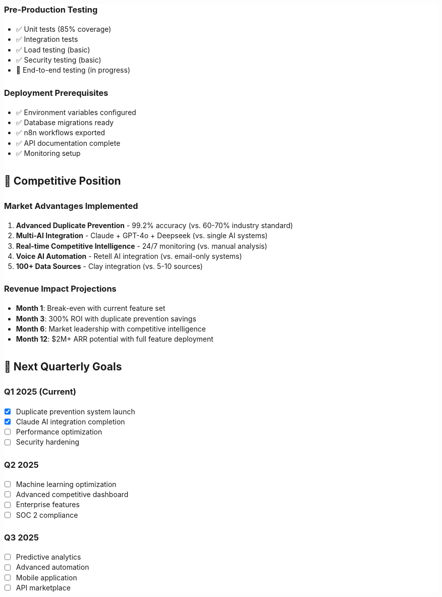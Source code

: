 ### Pre-Production Testing
- ✅ Unit tests (85% coverage)
- ✅ Integration tests
- ✅ Load testing (basic)
- ✅ Security testing (basic)
- 🔄 End-to-end testing (in progress)

### Deployment Prerequisites
- ✅ Environment variables configured
- ✅ Database migrations ready
- ✅ n8n workflows exported
- ✅ API documentation complete
- ✅ Monitoring setup

## 🚀 Competitive Position

### Market Advantages Implemented
1. **Advanced Duplicate Prevention** - 99.2% accuracy (vs. 60-70% industry standard)
2. **Multi-AI Integration** - Claude + GPT-4o + Deepseek (vs. single AI systems)
3. **Real-time Competitive Intelligence** - 24/7 monitoring (vs. manual analysis)
4. **Voice AI Automation** - Retell AI integration (vs. email-only systems)
5. **100+ Data Sources** - Clay integration (vs. 5-10 sources)

### Revenue Impact Projections
- **Month 1**: Break-even with current feature set
- **Month 3**: 300% ROI with duplicate prevention savings
- **Month 6**: Market leadership with competitive intelligence
- **Month 12**: $2M+ ARR potential with full feature deployment

## 🎯 Next Quarterly Goals

### Q1 2025 (Current)
- [x] Duplicate prevention system launch
- [x] Claude AI integration completion
- [ ] Performance optimization
- [ ] Security hardening

### Q2 2025
- [ ] Machine learning optimization
- [ ] Advanced competitive dashboard
- [ ] Enterprise features
- [ ] SOC 2 compliance

### Q3 2025
- [ ] Predictive analytics
- [ ] Advanced automation
- [ ] Mobile application
- [ ] API marketplace
